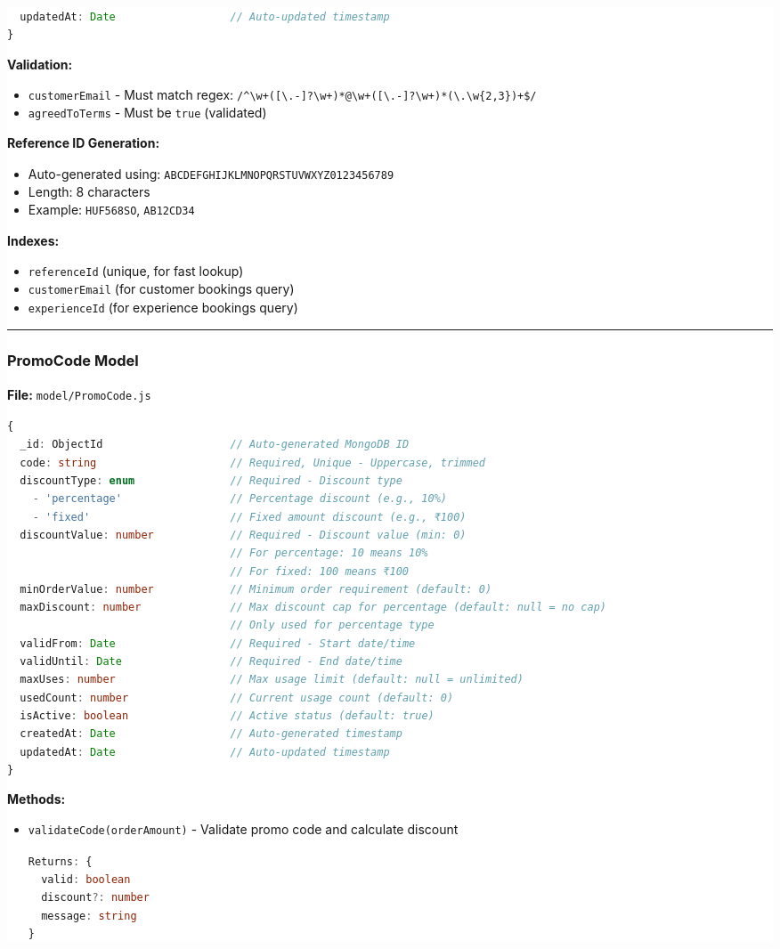 ```typescript
  updatedAt: Date                  // Auto-updated timestamp
}
```

**Validation:**
- `customerEmail` - Must match regex: `/^\w+([\.-]?\w+)*@\w+([\.-]?\w+)*(\.\w{2,3})+$/`
- `agreedToTerms` - Must be `true` (validated)

**Reference ID Generation:**
- Auto-generated using: `ABCDEFGHIJKLMNOPQRSTUVWXYZ0123456789`
- Length: 8 characters
- Example: `HUF568SO`, `AB12CD34`

**Indexes:**
- `referenceId` (unique, for fast lookup)
- `customerEmail` (for customer bookings query)
- `experienceId` (for experience bookings query)

---

### PromoCode Model
**File:** `model/PromoCode.js`

```typescript
{
  _id: ObjectId                    // Auto-generated MongoDB ID
  code: string                     // Required, Unique - Uppercase, trimmed
  discountType: enum               // Required - Discount type
    - 'percentage'                 // Percentage discount (e.g., 10%)
    - 'fixed'                      // Fixed amount discount (e.g., ₹100)
  discountValue: number            // Required - Discount value (min: 0)
                                   // For percentage: 10 means 10%
                                   // For fixed: 100 means ₹100
  minOrderValue: number            // Minimum order requirement (default: 0)
  maxDiscount: number              // Max discount cap for percentage (default: null = no cap)
                                   // Only used for percentage type
  validFrom: Date                  // Required - Start date/time
  validUntil: Date                 // Required - End date/time
  maxUses: number                  // Max usage limit (default: null = unlimited)
  usedCount: number                // Current usage count (default: 0)
  isActive: boolean                // Active status (default: true)
  createdAt: Date                  // Auto-generated timestamp
  updatedAt: Date                  // Auto-updated timestamp
}
```

**Methods:**
- `validateCode(orderAmount)` - Validate promo code and calculate discount
  ```typescript
  Returns: {
    valid: boolean
    discount?: number
    message: string
  }
  ```
  